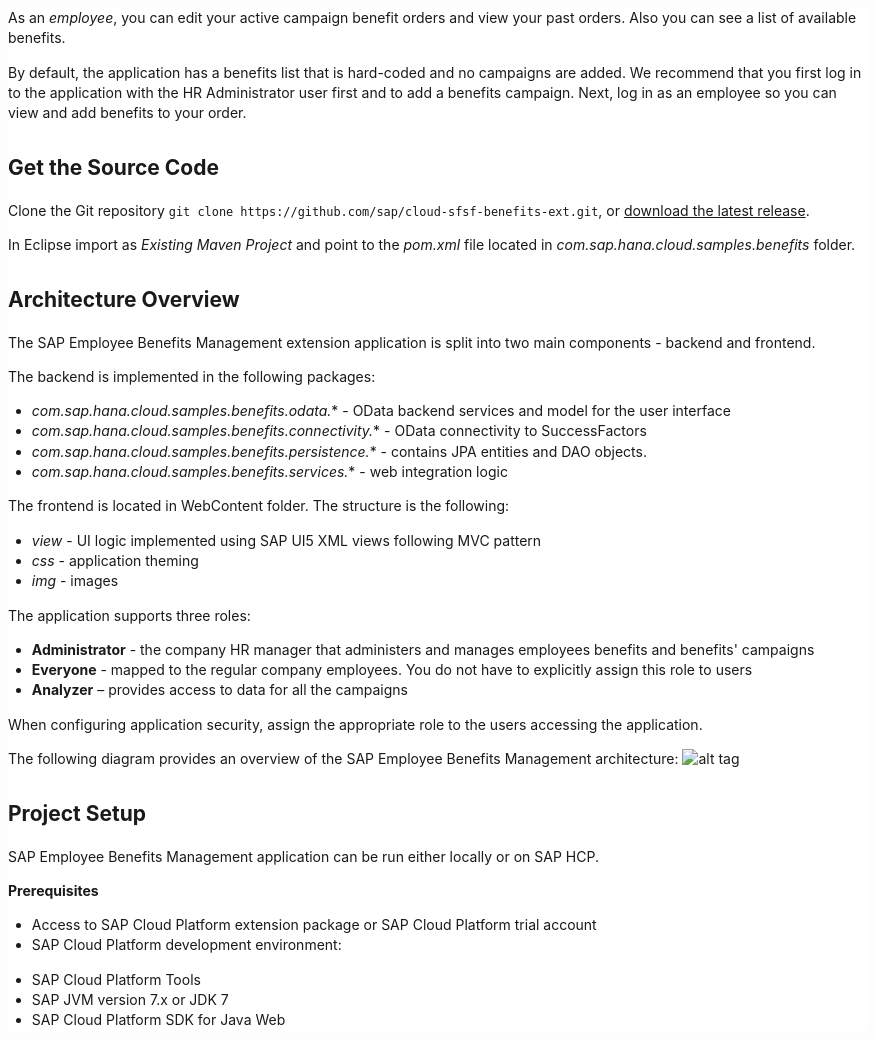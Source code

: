 As an *employee*, you can edit your active campaign benefit orders and view your past orders. Also you can see a list of available benefits.

By default, the application has a benefits list that is hard-coded and no campaigns are added. We recommend that you first log in to the application with the HR Administrator user first and to add a benefits campaign. Next, log in as an employee so you can view and add benefits to your order. 

Get the Source Code
-------------------

Clone the Git repository `git clone https://github.com/sap/cloud-sfsf-benefits-ext.git`, or [download the latest release](https://github.com/sap/cloud-sfsf-benefits-ext/zipball/master).

In Eclipse import as *Existing Maven Project* and point to the *pom.xml* file located in *com.sap.hana.cloud.samples.benefits* folder.

Architecture Overview
-------------------

The SAP Employee Benefits Management extension application is split into two main components - backend and frontend.

The backend is implemented in the following packages:

* *com.sap.hana.cloud.samples.benefits.odata.** - OData backend services and model for the user interface
* *com.sap.hana.cloud.samples.benefits.connectivity.** - OData connectivity to SuccessFactors
* *com.sap.hana.cloud.samples.benefits.persistence.** - contains JPA entities and DAO objects.
* *com.sap.hana.cloud.samples.benefits.services.** - web integration logic

The frontend is located in WebContent folder. The structure is the following:
* *view* - UI logic implemented using SAP UI5 XML views following MVC pattern
* *css* - application theming
* *img* - images

The application supports three roles:

* **Administrator** - the company HR manager that administers and manages employees benefits and benefits' campaigns
* **Everyone** - mapped to the regular company employees. You do not have to explicitly assign this role to users
* **Analyzer** – provides access to data for all the campaigns

When configuring application security, assign the appropriate role to the users accessing the application.

The following diagram provides an overview of the SAP Employee Benefits Management architecture:
![alt tag](https://github.com/SAP/cloud-sfsf-benefits-ext/blob/master/com.sap.hana.cloud.samples.benefits/diagrams/application_architecture.png)

 
Project Setup
-------------

SAP Employee Benefits Management application can be run either locally or on SAP HCP.

**Prerequisites**
* Access to SAP Cloud Platform extension package or SAP Cloud Platform trial account
* SAP Cloud Platform development environment:
 - SAP Cloud Platform Tools 
 - SAP JVM version 7.x or JDK 7
 - SAP Cloud Platform SDK for Java Web
